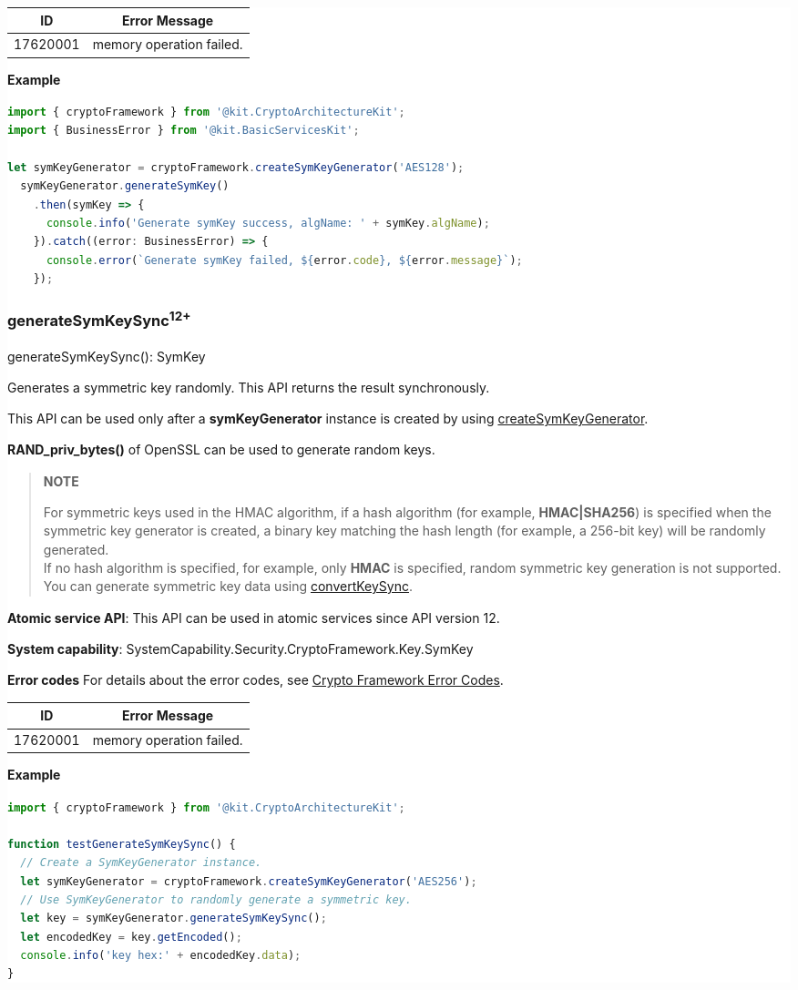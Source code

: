 | ID| Error Message     |
| -------- | ------------- |
| 17620001 | memory operation failed. |

**Example**

```ts
import { cryptoFramework } from '@kit.CryptoArchitectureKit';
import { BusinessError } from '@kit.BasicServicesKit';

let symKeyGenerator = cryptoFramework.createSymKeyGenerator('AES128');
  symKeyGenerator.generateSymKey()
    .then(symKey => {
      console.info('Generate symKey success, algName: ' + symKey.algName);
    }).catch((error: BusinessError) => {
      console.error(`Generate symKey failed, ${error.code}, ${error.message}`);
    });
```

### generateSymKeySync<sup>12+</sup>

generateSymKeySync(): SymKey

Generates a symmetric key randomly. This API returns the result synchronously.

This API can be used only after a **symKeyGenerator** instance is created by using [createSymKeyGenerator](#cryptoframeworkcreatesymkeygenerator).

**RAND_priv_bytes()** of OpenSSL can be used to generate random keys.

> **NOTE**
>
> For symmetric keys used in the HMAC algorithm, if a hash algorithm (for example, **HMAC|SHA256**) is specified when the symmetric key generator is created, a binary key matching the hash length (for example, a 256-bit key) will be randomly generated.<br>If no hash algorithm is specified, for example, only **HMAC** is specified, random symmetric key generation is not supported. You can generate symmetric key data using [convertKeySync](#convertkeysync12).

**Atomic service API**: This API can be used in atomic services since API version 12.

**System capability**: SystemCapability.Security.CryptoFramework.Key.SymKey

**Error codes**
For details about the error codes, see [Crypto Framework Error Codes](errorcode-crypto-framework.md).

| ID| Error Message     |
| -------- | ------------- |
| 17620001 | memory operation failed. |

**Example**

```ts
import { cryptoFramework } from '@kit.CryptoArchitectureKit';

function testGenerateSymKeySync() {
  // Create a SymKeyGenerator instance.
  let symKeyGenerator = cryptoFramework.createSymKeyGenerator('AES256');
  // Use SymKeyGenerator to randomly generate a symmetric key.
  let key = symKeyGenerator.generateSymKeySync();
  let encodedKey = key.getEncoded();
  console.info('key hex:' + encodedKey.data);
}
```
